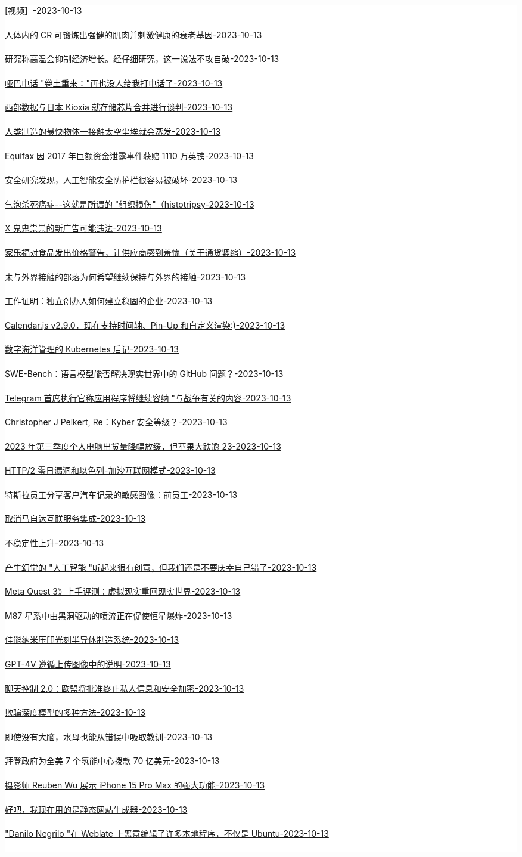 [视频］-2023-10-13</a><br/><br/><a target=_blank rel=nofollow href="https://medicalxpress.com/news/2023-10-calorie-restriction-humans-strong-muscle.html" >人体内的 CR 可锻炼出强健的肌肉并刺激健康的衰老基因-2023-10-13</a><br/><br/><a target=_blank rel=nofollow href="https://www.wsj.com/articles/debunking-study-saying-climate-change-hurts-economic-growth-16e07ec3" >研究称高温会抑制经济增长。经仔细研究，这一说法不攻自破-2023-10-13</a><br/><br/><a target=_blank rel=nofollow href="https://english.elpais.com/technology/2023-10-11/dumbphones-make-a-comeback-no-one-calls-me-anymore.html" >哑巴电话 "卷土重来："再也没人给我打电话了-2023-10-13</a><br/><br/><a target=_blank rel=nofollow href="https://asia.nikkei.com/Business/Business-deals/Western-Digital-Japan-s-Kioxia-in-talks-on-memory-chip-merger" >西部数据与日本 Kioxia 就存储芯片合并进行谈判-2023-10-13</a><br/><br/><a target=_blank rel=nofollow href="https://www.popsci.com/science/nasa-parker-solar-probe-dust-crash/" >人类制造的最快物体一接触太空尘埃就会蒸发-2023-10-13</a><br/><br/><a target=_blank rel=nofollow href="https://www.theregister.com/2023/10/13/equifax_fca_fine/" >Equifax 因 2017 年巨额资金泄露事件获赔 1110 万英镑-2023-10-13</a><br/><br/><a target=_blank rel=nofollow href="https://www.theregister.com/2023/10/12/chatbot_defenses_dissolve/" >安全研究发现，人工智能安全防护栏很容易被破坏-2023-10-13</a><br/><br/><a target=_blank rel=nofollow href="https://news.engin.umich.edu/2023/10/these-bubbles-kill-cancer/" >气泡杀死癌症--这就是所谓的 "组织损伤"（histotripsy-2023-10-13</a><br/><br/><a target=_blank rel=nofollow href="https://www.wired.com/story/xs-sneaky-new-ads-might-be-illegal/" >X 鬼鬼祟祟的新广告可能违法-2023-10-13</a><br/><br/><a target=_blank rel=nofollow href="https://www.reuters.com/business/retail-consumer/carrefour-sticks-price-warnings-food-shame-suppliers-2023-09-14/" >家乐福对食品发出价格警告，让供应商感到羞愧（关于通货紧缩）-2023-10-13</a><br/><br/><a target=_blank rel=nofollow href="https://www.msn.com/en-us/news/us/why-uncontacted-tribes-want-to-stay-uncontacted/ar-AA1i9EWc" >未与外界接触的部落为何希望继续保持与外界的接触-2023-10-13</a><br/><br/><a target=_blank rel=nofollow href="https://thebootstrappedfounder.com/proof-of-work-how-indie-founders-build-defensible-businesses/" >工作证明：独立创办人如何建立稳固的企业-2023-10-13</a><br/><br/><a target=_blank rel=nofollow href="https://github.com/williamtroup/Calendar.js" >Calendar.js v2.9.0，现在支持时间轴、Pin-Up 和自定义渲染:)-2023-10-13</a><br/><br/><a target=_blank rel=nofollow href="https://status.digitalocean.com/incidents/fsfsv9fj43w7" >数字海洋管理的 Kubernetes 后记-2023-10-13</a><br/><br/><a target=_blank rel=nofollow href="https://www.swebench.com/" >SWE-Bench：语言模型能否解决现实世界中的 GitHub 问题？-2023-10-13</a><br/><br/><a target=_blank rel=nofollow href="https://techcrunch.com/2023/10/13/telegram-ceo-says-app-will-continue-to-host-war-related-content-after-coming-under-fire-for-hamas-videos/" >Telegram 首席执行官称应用程序将继续容纳 "与战争有关的内容-2023-10-13</a><br/><br/><a target=_blank rel=nofollow href="https://groups.google.com/a/list.nist.gov/g/pqc-forum/c/W2VOzy0wz_E/m/LjmQyMurBQAJ" >Christopher J Peikert, Re：Kyber 安全等级？-2023-10-13</a><br/><br/><a target=_blank rel=nofollow href="https://techcrunch.com/2023/10/10/pc-shipments-decline-slows-in-q3-2023-but-apple-plunges-over-23/" >2023 年第三季度个人电脑出货量降幅放缓，但苹果大跌逾 23-2023-10-13</a><br/><br/><a target=_blank rel=nofollow href="https://cloudflare.tv/shows/this-week-in-net/uncovering-the-http-2-zero-day-vulnerability-and-israel-gaza-internet-patterns/ea8BrwgR" >HTTP/2 零日漏洞和以色列-加沙互联网模式-2023-10-13</a><br/><br/><a target=_blank rel=nofollow href="https://www.abc.net.au/news/2023-04-08/tesla-workers-shared-sensitive-images-recorded-by-customer-cars/102202382" >特斯拉员工分享客户汽车记录的敏感图像：前员工-2023-10-13</a><br/><br/><a target=_blank rel=nofollow href="https://www.home-assistant.io/blog/2023/10/13/removal-of-mazda-connected-services-integration/" >取消马自达互联服务集成-2023-10-13</a><br/><br/><a target=_blank rel=nofollow href="https://www.lynalden.com/october-2023-newsletter/" >不稳定性上升-2023-10-13</a><br/><br/><a target=_blank rel=nofollow href="https://thereader.mitpress.mit.edu/hallucinating-ais-sound-creative-but-lets-not-celebrate-being-wrong/" >产生幻觉的 "人工智能 "听起来很有创意，但我们还是不要庆幸自己错了-2023-10-13</a><br/><br/><a target=_blank rel=nofollow href="https://arstechnica.com/gaming/2023/10/meta-quest-3-review-mixed-reality-version-0-5/" >Meta Quest 3》上手评测：虚拟现实重回现实世界-2023-10-13</a><br/><br/><a target=_blank rel=nofollow href="https://www.sciencenews.org/article/black-hole-jet-nova-blast-m87-galaxy" >M87 星系中由黑洞驱动的喷流正在促使恒星爆炸-2023-10-13</a><br/><br/><a target=_blank rel=nofollow href="https://global.canon/en/news/2023/20231013.html" >佳能纳米压印光刻半导体制造系统-2023-10-13</a><br/><br/><a target=_blank rel=nofollow href="https://old.reddit.com/r/ChatGPTPro/comments/176yvws/fascinating_gpt4v_behaviour_do_read_the_image/" >GPT-4V 遵循上传图像中的说明-2023-10-13</a><br/><br/><a target=_blank rel=nofollow href="https://www.patrick-breyer.de/en/chat-control-2-0-eu-governments-set-to-approve-the-end-of-private-messaging-and-secure-encryption/" >聊天控制 2.0：欧盟将批准终止私人信息和安全加密-2023-10-13</a><br/><br/><a target=_blank rel=nofollow href="https://statmodeling.stat.columbia.edu/2023/10/13/many-ways-to-trick-a-deep-model/" >欺骗深度模型的多种方法-2023-10-13</a><br/><br/><a target=_blank rel=nofollow href="https://arstechnica.com/science/2023/10/even-with-no-brains-jellyfish-can-learn-from-their-mistakes/" >即使没有大脑，水母也能从错误中吸取教训-2023-10-13</a><br/><br/><a target=_blank rel=nofollow href="https://www.nytimes.com/2023/10/13/climate/hydrogen-hubs-biden-climate.html" >拜登政府为全美 7 个氢能中心拨款 70 亿美元-2023-10-13</a><br/><br/><a target=_blank rel=nofollow href="https://petapixel.com/2023/10/03/photographer-reuben-wu-showcases-the-power-of-iphone-15-pro-max/" >摄影师 Reuben Wu 展示 iPhone 15 Pro Max 的强大功能-2023-10-13</a><br/><br/><a target=_blank rel=nofollow href="https://xeiaso.net/blog/xesite-v4/" >好吧，我现在用的是静态网站生成器-2023-10-13</a><br/><br/><a target=_blank rel=nofollow href="https://github.com/helloSystem/Filer/issues/182" >"Danilo Negrilo "在 Weblate 上恶意编辑了许多本地程序，不仅是 Ubuntu-2023-10-13</a><br/><br/>